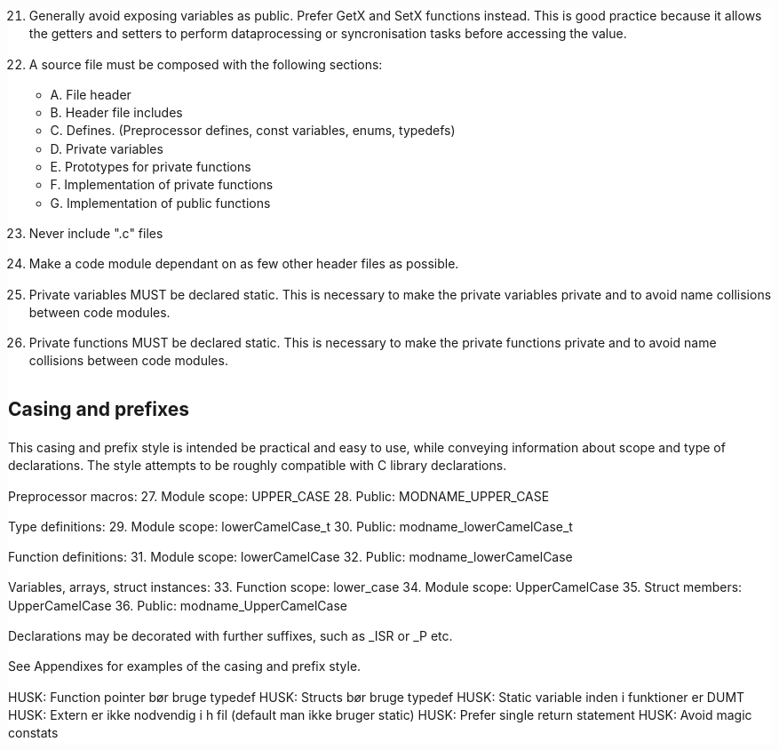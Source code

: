 21. Generally avoid exposing variables as public. Prefer GetX and SetX functions instead. This is good practice because it allows the getters and setters to perform dataprocessing or syncronisation tasks before accessing the value.


22. A source file must be composed with the following sections:

    - A. File header
    - B. Header file includes
    - C. Defines. (Preprocessor defines, const variables, enums, typedefs)
    - D. Private variables
    - E. Prototypes for private functions
    - F. Implementation of private functions
    - G. Implementation of public functions

23. Never include ".c" files

24. Make a code module dependant on as few other header files as possible.

25. Private variables MUST be declared static. This is necessary to make the private variables private and to avoid name collisions between code modules.

26. Private functions MUST be declared static. This is necessary to make the private functions private and to avoid name collisions between code modules.


Casing and prefixes
-------------------

This casing and prefix style is intended be practical and easy to use, while conveying information about scope and type of declarations. The style attempts to be roughly compatible with C library declarations. 

Preprocessor macros:
27.   Module scope:    UPPER_CASE
28.   Public:          MODNAME_UPPER_CASE
   
Type definitions:
29.   Module scope:    lowerCamelCase_t
30.   Public:          modname_lowerCamelCase_t
   
Function definitions:
31.   Module scope:    lowerCamelCase
32.   Public:          modname_lowerCamelCase
      
Variables, arrays, struct instances:
33.   Function scope:  lower_case
34.   Module scope:    UpperCamelCase
35.   Struct members:  UpperCamelCase
36.   Public:          modname_UpperCamelCase

Declarations may be decorated with further suffixes, such as _ISR or _P etc.

See Appendixes for examples of the casing and prefix style.

HUSK: Function pointer bør bruge typedef
HUSK: Structs bør bruge typedef
HUSK: Static variable inden i funktioner er DUMT
HUSK: Extern er ikke nodvendig i h fil (default man ikke bruger static)
HUSK: Prefer single return statement
HUSK: Avoid magic constats
